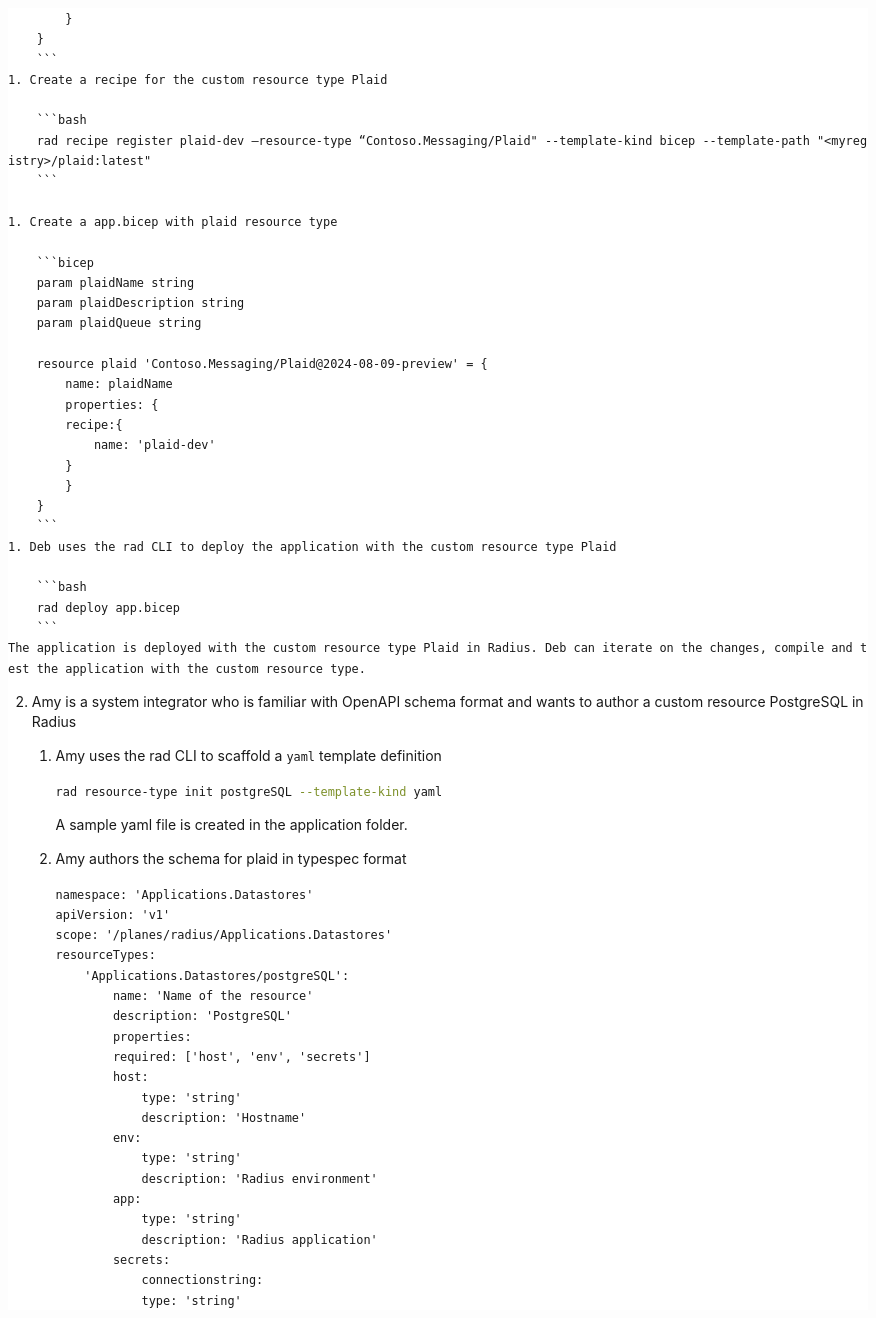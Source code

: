             }
        }
        ```
    1. Create a recipe for the custom resource type Plaid

        ```bash
        rad recipe register plaid-dev –resource-type “Contoso.Messaging/Plaid" --template-kind bicep --template-path "<myregistry>/plaid:latest"
        ```

    1. Create a app.bicep with plaid resource type

        ```bicep
        param plaidName string
        param plaidDescription string
        param plaidQueue string

        resource plaid 'Contoso.Messaging/Plaid@2024-08-09-preview' = {
            name: plaidName
            properties: {
            recipe:{
                name: 'plaid-dev'
            }
            }
        }
        ```
    1. Deb uses the rad CLI to deploy the application with the custom resource type Plaid

        ```bash
        rad deploy app.bicep 
        ```
    The application is deployed with the custom resource type Plaid in Radius. Deb can iterate on the changes, compile and test the application with the custom resource type.

2. Amy is a system integrator who is familiar with OpenAPI schema format and wants to author a custom resource PostgreSQL in Radius

    1. Amy uses the rad CLI to scaffold a `yaml` template definition

        ```bash
        rad resource-type init postgreSQL --template-kind yaml
        ```
        A sample yaml file is created in the application folder.

    1. Amy authors the schema for plaid in typespec format
        
        ```
        namespace: 'Applications.Datastores'
        apiVersion: 'v1'
        scope: '/planes/radius/Applications.Datastores'
        resourceTypes:
            'Applications.Datastores/postgreSQL':
                name: 'Name of the resource'
                description: 'PostgreSQL' 
                properties: 
                required: ['host', 'env', 'secrets']
                host:
                    type: 'string'
                    description: 'Hostname'
                env:
                    type: 'string'
                    description: 'Radius environment'
                app:
                    type: 'string'
                    description: 'Radius application'
                secrets:
                    connectionstring:
                    type: 'string'